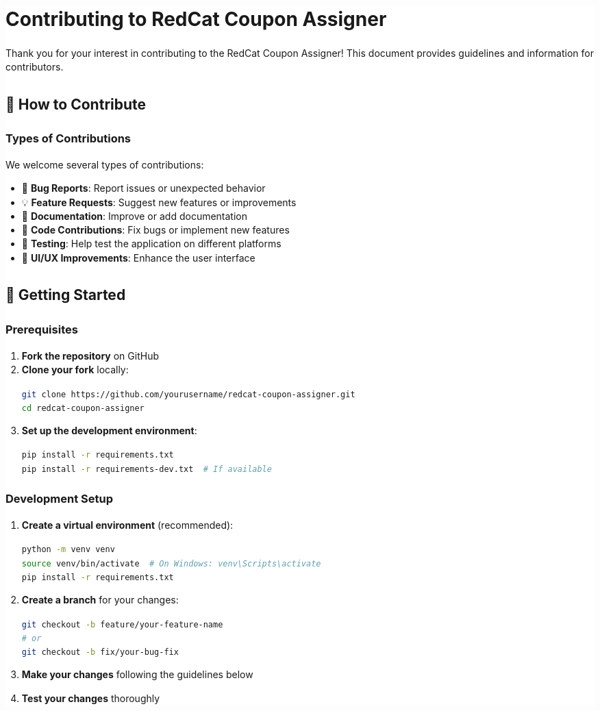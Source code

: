 # Contributing to RedCat Coupon Assigner

Thank you for your interest in contributing to the RedCat Coupon Assigner! This document provides guidelines and information for contributors.

## 🤝 How to Contribute

### Types of Contributions

We welcome several types of contributions:

- 🐛 **Bug Reports**: Report issues or unexpected behavior
- 💡 **Feature Requests**: Suggest new features or improvements
- 📝 **Documentation**: Improve or add documentation
- 🔧 **Code Contributions**: Fix bugs or implement new features
- 🧪 **Testing**: Help test the application on different platforms
- 🎨 **UI/UX Improvements**: Enhance the user interface

## 🚀 Getting Started

### Prerequisites

1. **Fork the repository** on GitHub
2. **Clone your fork** locally:
   ```bash
   git clone https://github.com/yourusername/redcat-coupon-assigner.git
   cd redcat-coupon-assigner
   ```
3. **Set up the development environment**:
   ```bash
   pip install -r requirements.txt
   pip install -r requirements-dev.txt  # If available
   ```

### Development Setup

1. **Create a virtual environment** (recommended):
   ```bash
   python -m venv venv
   source venv/bin/activate  # On Windows: venv\Scripts\activate
   pip install -r requirements.txt
   ```

2. **Create a branch** for your changes:
   ```bash
   git checkout -b feature/your-feature-name
   # or
   git checkout -b fix/your-bug-fix
   ```

3. **Make your changes** following the guidelines below

4. **Test your changes** thoroughly
